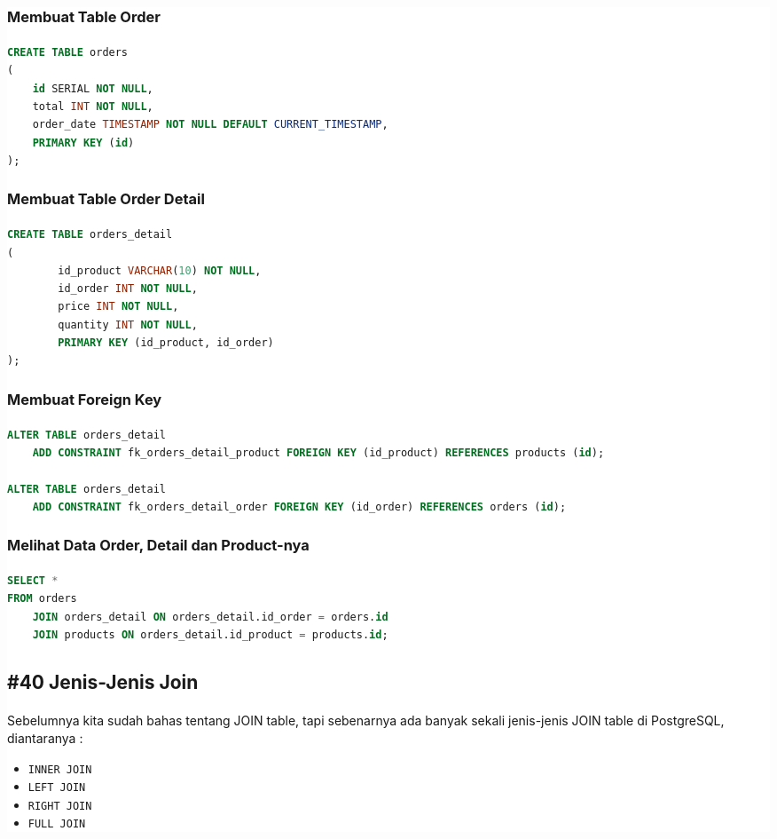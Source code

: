 ### Membuat Table Order

```sql
CREATE TABLE orders
(
	id SERIAL NOT NULL,
	total INT NOT NULL,
	order_date TIMESTAMP NOT NULL DEFAULT CURRENT_TIMESTAMP,
	PRIMARY KEY (id)
);
```

### Membuat Table Order Detail

```sql
CREATE TABLE orders_detail
(
		id_product VARCHAR(10) NOT NULL,
		id_order INT NOT NULL,
		price INT NOT NULL,
		quantity INT NOT NULL,
		PRIMARY KEY (id_product, id_order)
);
```

### Membuat Foreign Key

```sql
ALTER TABLE orders_detail
	ADD CONSTRAINT fk_orders_detail_product FOREIGN KEY (id_product) REFERENCES products (id);

ALTER TABLE orders_detail
	ADD CONSTRAINT fk_orders_detail_order FOREIGN KEY (id_order) REFERENCES orders (id);
```

### Melihat Data Order, Detail dan Product-nya

```sql
SELECT *
FROM orders
	JOIN orders_detail ON orders_detail.id_order = orders.id
	JOIN products ON orders_detail.id_product = products.id;
```

## #40 Jenis-Jenis Join

Sebelumnya kita sudah bahas tentang JOIN table, tapi sebenarnya ada banyak sekali jenis-jenis JOIN table di PostgreSQL, diantaranya :

- `INNER JOIN`
- `LEFT JOIN`
- `RIGHT JOIN`
- `FULL JOIN`

